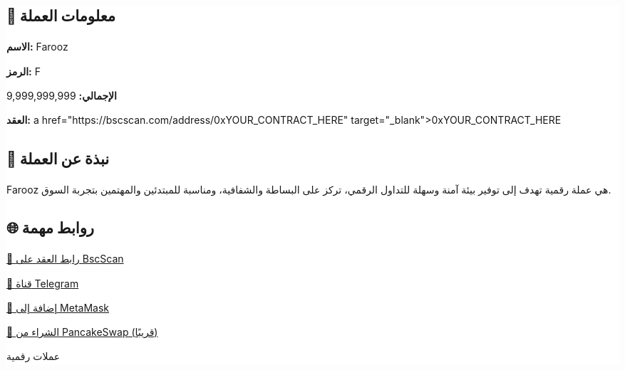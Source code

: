   
  <div class="card">
    <h2>🔹 معلومات العملة</h2> <!-- Subtitle for token info -->
    <p><strong>الاسم:</strong> Farooz</p> <!-- Display token name -->
    <p><strong>الرمز:</strong> F</p> <!-- Display token symbol -->
    <p><strong>الإجمالي:</strong> 9,999,999,999</p> <!-- Display total supply -->
    <p><strong>العقد:</strong> a href="https://bscscan.com/address/0xYOUR_CONTRACT_HERE" target="_blank">0xYOUR_CONTRACT_HERE</a></p> <!-- Placeholder for contract address -->
  </div>

  
  <div class="card">
    <h2>📜 نبذة عن العملة</h2> <!-- Subtitle for description -->
    <p>Farooz هي عملة رقمية تهدف إلى توفير بيئة آمنة وسهلة للتداول الرقمي، تركز على البساطة والشفافية، ومناسبة للمبتدئين والمهتمين بتجربة السوق.</p> <!-- Description text -->
  </div>

  
  <div class="card">
    <h2>🌐 روابط مهمة</h2> <!-- Subtitle for important links -->
    <p><a href="#" target="_blank">🔗 رابط العقد على BscScan</a></p> <!-- Link to contract on BscScan -->
    <p><a href="#" target="_blank">💬 قناة Telegram</a></p> <!-- Link to Telegram channel -->
    <p><a href="#" target="_blank">🦊 إضافة إلى MetaMask</a></p> <!-- Link to MetaMask add -->
    <p><a href="#" target="_blank">💱 الشراء من PancakeSwap (قريبًا)</a></p> <!-- Link to PancakeSwap (coming soon) -->
  </div>

</body>
</html>
عملات رقمية 
